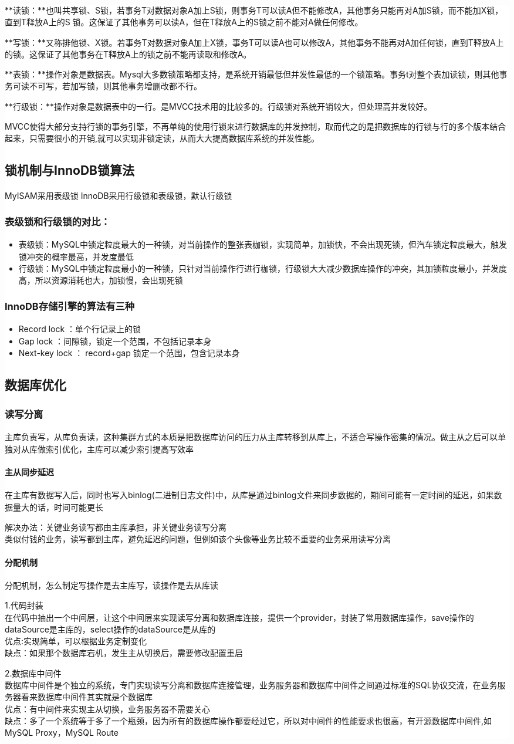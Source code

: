 **读锁：**也叫共享锁、S锁，若事务T对数据对象A加上S锁，则事务T可以读A但不能修改A，其他事务只能再对A加S锁，而不能加X锁，直到T释放A上的S 锁。这保证了其他事务可以读A，但在T释放A上的S锁之前不能对A做任何修改。

**写锁：**又称排他锁、X锁。若事务T对数据对象A加上X锁，事务T可以读A也可以修改A，其他事务不能再对A加任何锁，直到T释放A上的锁。这保证了其他事务在T释放A上的锁之前不能再读取和修改A。

**表锁：**操作对象是数据表。Mysql大多数锁策略都支持，是系统开销最低但并发性最低的一个锁策略。事务t对整个表加读锁，则其他事务可读不可写，若加写锁，则其他事务增删改都不行。 

**行级锁：**操作对象是数据表中的一行。是MVCC技术用的比较多的。行级锁对系统开销较大，但处理高并发较好。

MVCC使得大部分支持行锁的事务引擎，不再单纯的使用行锁来进行数据库的并发控制，取而代之的是把数据库的行锁与行的多个版本结合起来，只需要很小的开销,就可以实现非锁定读，从而大大提高数据库系统的并发性能。

## 锁机制与InnoDB锁算法

MyISAM采用表级锁
InnoDB采用行级锁和表级锁，默认行级锁

### 表级锁和行级锁的对比：

- 表级锁：MySQL中锁定粒度最大的一种锁，对当前操作的整张表枷锁，实现简单，加锁快，不会出现死锁，但汽车锁定粒度最大，触发锁冲突的概率最高，并发度最低
- 行级锁：MySQL中锁定粒度最小的一种锁，只针对当前操作行进行枷锁，行级锁大大减少数据库操作的冲突，其加锁粒度最小，并发度高，所以资源消耗也大，加锁慢，会出现死锁

### InnoDB存储引擎的算法有三种

- Record lock ：单个行记录上的锁
- Gap lock ：间隙锁，锁定一个范围，不包括记录本身
- Next-key lock ： record+gap 锁定一个范围，包含记录本身

## 数据库优化

### 读写分离

主库负责写，从库负责读，这种集群方式的本质是把数据库访问的压力从主库转移到从库上，不适合写操作密集的情况。做主从之后可以单独对从库做索引优化，主库可以减少索引提高写效率

#### 主从同步延迟

在主库有数据写入后，同时也写入binlog(二进制日志文件)中，从库是通过binlog文件来同步数据的，期间可能有一定时间的延迟，如果数据量大的话，时间可能更长  

解决办法：关键业务读写都由主库承担，非关键业务读写分离  
类似付钱的业务，读写都到主库，避免延迟的问题，但例如该个头像等业务比较不重要的业务采用读写分离

#### 分配机制

分配机制，怎么制定写操作是去主库写，读操作是去从库读  

1.代码封装  
在代码中抽出一个中间层，让这个中间层来实现读写分离和数据库连接，提供一个provider，封装了常用数据库操作，save操作的dataSource是主库的，select操作的dataSource是从库的  
优点:实现简单，可以根据业务定制变化  
缺点：如果那个数据库宕机，发生主从切换后，需要修改配置重启  

2.数据库中间件  
数据库中间件是个独立的系统，专门实现读写分离和数据库连接管理，业务服务器和数据库中间件之间通过标准的SQL协议交流，在业务服务器看来数据库中间件其实就是个数据库  
优点：有中间件来实现主从切换，业务服务器不需要关心  
缺点：多了一个系统等于多了一个瓶颈，因为所有的数据库操作都要经过它，所以对中间件的性能要求也很高，有开源数据库中间件,如MySQL Proxy，MySQL Route  
